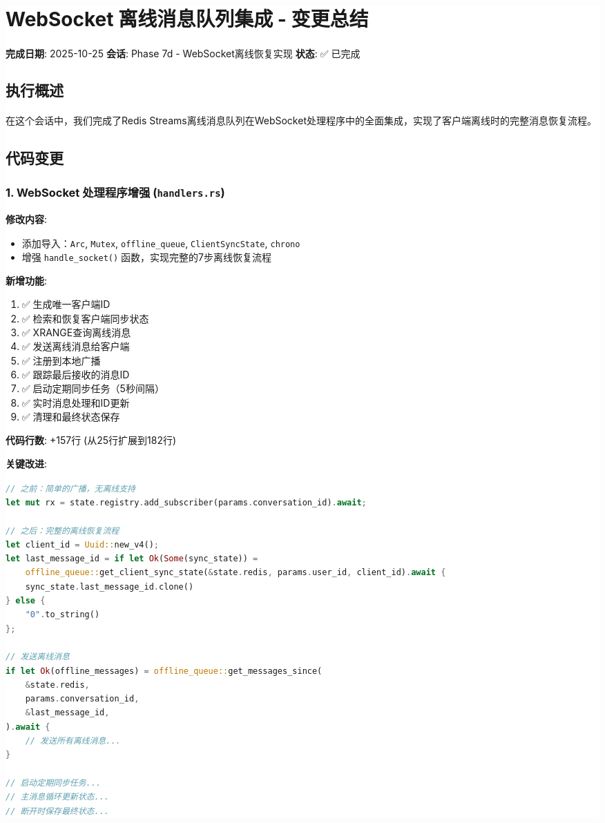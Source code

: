 # WebSocket 离线消息队列集成 - 变更总结

**完成日期**: 2025-10-25
**会话**: Phase 7d - WebSocket离线恢复实现
**状态**: ✅ 已完成

## 执行概述

在这个会话中，我们完成了Redis Streams离线消息队列在WebSocket处理程序中的全面集成，实现了客户端离线时的完整消息恢复流程。

## 代码变更

### 1. WebSocket 处理程序增强 (`handlers.rs`)

**修改内容**:
- 添加导入：`Arc`, `Mutex`, `offline_queue`, `ClientSyncState`, `chrono`
- 增强 `handle_socket()` 函数，实现完整的7步离线恢复流程

**新增功能**:
1. ✅ 生成唯一客户端ID
2. ✅ 检索和恢复客户端同步状态
3. ✅ XRANGE查询离线消息
4. ✅ 发送离线消息给客户端
5. ✅ 注册到本地广播
6. ✅ 跟踪最后接收的消息ID
7. ✅ 启动定期同步任务（5秒间隔）
8. ✅ 实时消息处理和ID更新
9. ✅ 清理和最终状态保存

**代码行数**: +157行 (从25行扩展到182行)

**关键改进**:
```rust
// 之前：简单的广播，无离线支持
let mut rx = state.registry.add_subscriber(params.conversation_id).await;

// 之后：完整的离线恢复流程
let client_id = Uuid::new_v4();
let last_message_id = if let Ok(Some(sync_state)) =
    offline_queue::get_client_sync_state(&state.redis, params.user_id, client_id).await {
    sync_state.last_message_id.clone()
} else {
    "0".to_string()
};

// 发送离线消息
if let Ok(offline_messages) = offline_queue::get_messages_since(
    &state.redis,
    params.conversation_id,
    &last_message_id,
).await {
    // 发送所有离线消息...
}

// 启动定期同步任务...
// 主消息循环更新状态...
// 断开时保存最终状态...
```
